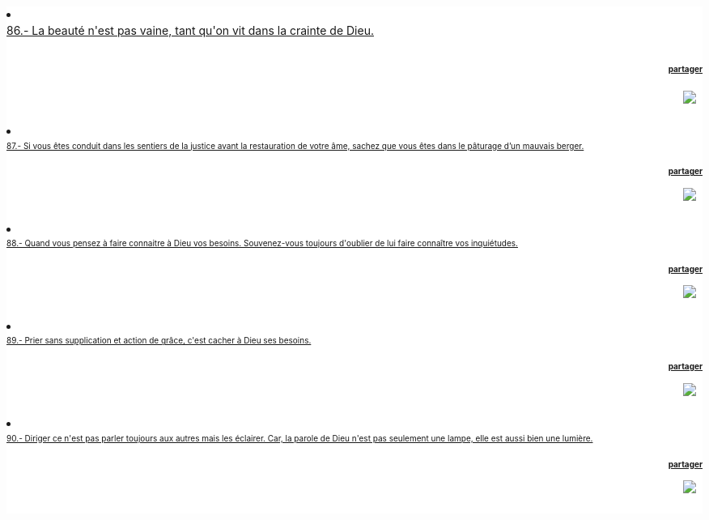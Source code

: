 <li><a href="https://wa.me/?text=La beauté n'est pas vaine, tant qu'on vit dans la crainte de Dieu.20Cette%20parole%20est%20tirée%20de%20 l'application%20des%20(600)%20paroles%20de%20sagesse%20prononcé%20par%20Pasteur%20Evenson%20MARCELUS.%20veillez%20télécharger%20l'application%20afin%20de%20pouvoir%20méditer%20des%20paroles%20onctueuse%20et%20 pleine%20de%20grâce.
/https://play.google.com/store/apps/details?id=em600ps.aplicrdl"><br><div>86.- La beauté n'est pas vaine, tant qu'on vit dans la crainte de Dieu.
</div><h3 align="right"><font size="1"> partager</h3>
<img src="https://www.linkpicture.com/q/telegram-3-xxl.png" width="24" heigt="24" align="right"></img></a>
<br><br>

<li><a href="https://wa.me/?text=Si vous êtes conduit dans les sentiers de la justice avant la restauration de votre âme, sachez que vous êtes dans le pâturage d’un mauvais berger.20Cette%20parole%20est%20tirée%20de%20 l'application%20des%20(600)%20paroles%20de%20sagesse%20prononcé%20par%20Pasteur%20Evenson%20MARCELUS.%20veillez%20télécharger%20l'application%20afin%20de%20pouvoir%20méditer%20des%20paroles%20onctueuse%20et%20 pleine%20de%20grâce.
/https://play.google.com/store/apps/details?id=em600ps.aplicrdl"><br><div>87.- Si vous êtes conduit dans les sentiers de la justice avant la restauration de votre âme, sachez que vous êtes dans le pâturage d’un mauvais berger.</div><h3 align="right"><font size="1"> partager</h3>
<img src="https://www.linkpicture.com/q/telegram-3-xxl.png" width="24" heigt="24" align="right"></img></a>
<br><br>

  
<li><a href="https://wa.me/?text=
Quand vous pensez à faire connaitre à Dieu vos besoins. Souvenez-vous toujours d'oublier de lui faire connaître vos inquiétudes.20Cette%20parole%20est%20tirée%20de%20 l'application%20des%20(600)%20paroles%20de%20sagesse%20prononcé%20par%20Pasteur%20Evenson%20MARCELUS.%20veillez%20télécharger%20l'application%20afin%20de%20pouvoir%20méditer%20des%20paroles%20onctueuse%20et%20 pleine%20de%20grâce.
/https://play.google.com/store/apps/details?id=em600ps.aplicrdl"><br><div>88.- Quand vous pensez à faire connaitre à Dieu vos besoins. Souvenez-vous toujours d'oublier de lui faire connaître vos inquiétudes.</div><h3 align="right"><font size="1"> partager</h3>
<img src="https://www.linkpicture.com/q/telegram-3-xxl.png" width="24" heigt="24" align="right"></img></a>
<br><br>

<li><a href="https://wa.me/?text=
Prier sans supplication et action de grâce, c'est cacher à Dieu ses besoins.20Cette%20parole%20est%20tirée%20de%20 l'application%20des%20(600)%20paroles%20de%20sagesse%20prononcé%20par%20Pasteur%20Evenson%20MARCELUS.%20veillez%20télécharger%20l'application%20afin%20de%20pouvoir%20méditer%20des%20paroles%20onctueuse%20et%20 pleine%20de%20grâce.
/https://play.google.com/store/apps/details?id=em600ps.aplicrdl"><br><div>89.- Prier sans supplication et action de grâce, c'est cacher à Dieu ses besoins.</div><h3 align="right"><font size="1"> partager</h3>
<img src="https://www.linkpicture.com/q/telegram-3-xxl.png" width="24" heigt="24" align="right"></img></a>
<br><br>

<li><a href="https://wa.me/?text=Diriger ce n'est pas parler toujours aux autres mais les éclairer. Car, la parole de Dieu n'est pas seulement une lampe, elle est aussi bien une lumière.20Cette%20parole%20est%20tirée%20de%20 l'application%20des%20(600)%20paroles%20de%20sagesse%20prononcé%20par%20Pasteur%20Evenson%20MARCELUS.%20veillez%20télécharger%20l'application%20afin%20de%20pouvoir%20méditer%20des%20paroles%20onctueuse%20et%20 pleine%20de%20grâce.
/https://play.google.com/store/apps/details?id=em600ps.aplicrdl"><br><div>90.- Diriger ce n'est pas parler toujours aux autres mais les éclairer. Car, la parole de Dieu n'est pas seulement une lampe, elle est aussi bien une lumière.</div><h3 align="right"><font size="1"> partager</h3>
<img src="https://www.linkpicture.com/q/telegram-3-xxl.png" width="24" heigt="24" align="right"></img></a>
<br><br>
